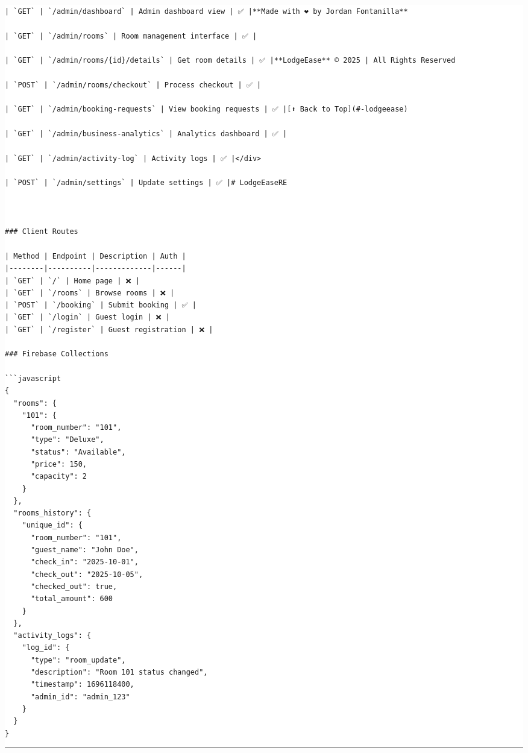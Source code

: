 ```
| `GET` | `/admin/dashboard` | Admin dashboard view | ✅ |**Made with ❤️ by Jordan Fontanilla**

| `GET` | `/admin/rooms` | Room management interface | ✅ |

| `GET` | `/admin/rooms/{id}/details` | Get room details | ✅ |**LodgeEase** © 2025 | All Rights Reserved

| `POST` | `/admin/rooms/checkout` | Process checkout | ✅ |

| `GET` | `/admin/booking-requests` | View booking requests | ✅ |[⬆ Back to Top](#-lodgeease)

| `GET` | `/admin/business-analytics` | Analytics dashboard | ✅ |

| `GET` | `/admin/activity-log` | Activity logs | ✅ |</div>

| `POST` | `/admin/settings` | Update settings | ✅ |#   L o d g e E a s e R E 

 

### Client Routes 

| Method | Endpoint | Description | Auth |
|--------|----------|-------------|------|
| `GET` | `/` | Home page | ❌ |
| `GET` | `/rooms` | Browse rooms | ❌ |
| `POST` | `/booking` | Submit booking | ✅ |
| `GET` | `/login` | Guest login | ❌ |
| `GET` | `/register` | Guest registration | ❌ |

### Firebase Collections

```javascript
{
  "rooms": {
    "101": {
      "room_number": "101",
      "type": "Deluxe",
      "status": "Available",
      "price": 150,
      "capacity": 2
    }
  },
  "rooms_history": {
    "unique_id": {
      "room_number": "101",
      "guest_name": "John Doe",
      "check_in": "2025-10-01",
      "check_out": "2025-10-05",
      "checked_out": true,
      "total_amount": 600
    }
  },
  "activity_logs": {
    "log_id": {
      "type": "room_update",
      "description": "Room 101 status changed",
      "timestamp": 1696118400,
      "admin_id": "admin_123"
    }
  }
}
```

---